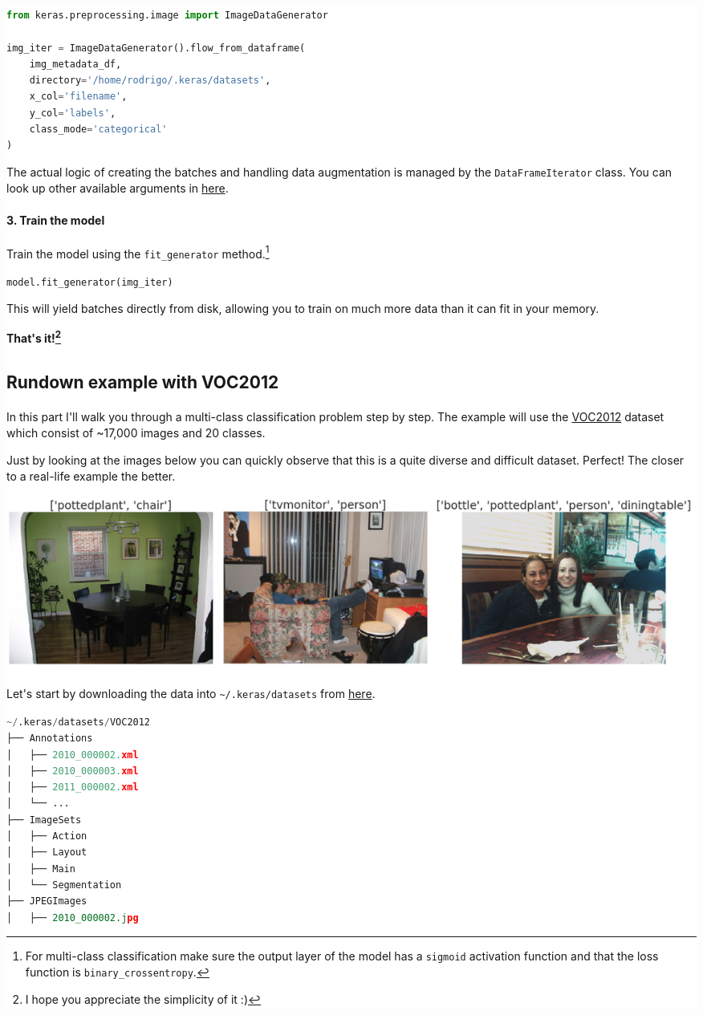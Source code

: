 ```python
from keras.preprocessing.image import ImageDataGenerator

img_iter = ImageDataGenerator().flow_from_dataframe(
    img_metadata_df,
    directory='/home/rodrigo/.keras/datasets',
    x_col='filename',
    y_col='labels',
    class_mode='categorical'
)
```

The actual logic of creating the batches and handling data augmentation is managed by the `DataFrameIterator` class. You can look up other available arguments in [here](https://github.com/keras-team/keras-preprocessing/blob/master/keras_preprocessing/image/dataframe_iterator.py).

#### 3. Train the model

Train the model using the `fit_generator` method.[^4]

```python
model.fit_generator(img_iter)
```

This will yield batches directly from disk, allowing you to train on much more data than it can fit in your memory.

**That's it![^5]**

## Rundown example with VOC2012

In this part I'll walk you through a multi-class classification problem step by step. The example will use the [VOC2012](http://host.robots.ox.ac.uk/pascal/VOC/voc2012/) dataset which consist of ~17,000 images and 20 classes.

Just by looking at the images below you can quickly observe that this is a quite diverse and difficult dataset. Perfect! The closer to a real-life example the better.

![VOC2012 images](/images/blog/tech/keras-multi-label/images.png)

Let's start by downloading the data into `~/.keras/datasets` from [here](http://host.robots.ox.ac.uk/pascal/VOC/voc2012/VOCtrainval_11-May-2012.tar).

```python
~/.keras/datasets/VOC2012
├── Annotations
│   ├── 2010_000002.xml
│   ├── 2010_000003.xml
│   ├── 2011_000002.xml
│   └── ...
├── ImageSets
│   ├── Action
│   ├── Layout
│   ├── Main
│   └── Segmentation
├── JPEGImages
│   ├── 2010_000002.jpg
```

[^1]: This was possible before but in a hacky not very API friendly way. You can read about it [here](https://github.com/keras-team/keras-preprocessing/issues/135).
[^2]: Tha absolute path format gives you more flexibility as you can build a dataset from several directories.
[^3]: In the case of multi-class classification make sure to use `class_mode='categorical'`.
[^4]: For multi-class classification make sure the output layer of the model has a `sigmoid` activation function and that the loss function is `binary_crossentropy`.
[^5]: I hope you appreciate the simplicity of it :)
[^6]: Sample weights are not yet implemented in `flow_from_dataframe`. I'm waiting on [this person](https://github.com/keras-team/keras-preprocessing/issues/147), but if you would like to contribute please do!
[^7]: This is a requirement because each batch of images is loaded into a numpy array, therefore each loaded image should have the same array dimensions. Moreover, this will be a great feature to have, a PR would be quite cumbersome though, but go for it!
[^8]: The output layer from `ResNet50` if `include_top=False` has size 2048, I wouldn't normally followed with a fully connected layer of 20 neurons, but for this example is sufficient to show functionality. Normally I try dropping the output units by 1/3 on every layer or 1/10 if 1/3 is not sufficient.
[^9]: There are several things that a confusion matrix per class will miss but it's a good first approach.